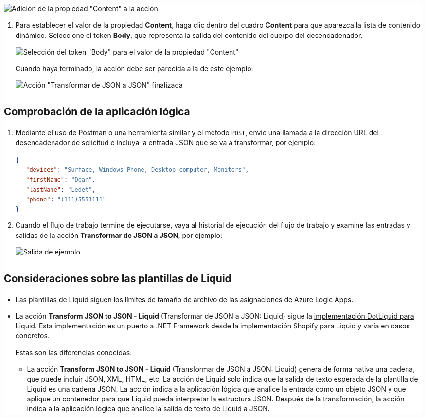   ![Adición de la propiedad "Content" a la acción](./media/logic-apps-enterprise-integration-liquid-transform/add-content-property-to-action.png)

1. Para establecer el valor de la propiedad **Content**, haga clic dentro del cuadro **Content** para que aparezca la lista de contenido dinámico. Seleccione el token **Body**, que representa la salida del contenido del cuerpo del desencadenador.

   ![Selección del token "Body" para el valor de la propiedad "Content"](./media/logic-apps-enterprise-integration-liquid-transform/select-body.png)

   Cuando haya terminado, la acción debe ser parecida a la de este ejemplo:

   ![Acción "Transformar de JSON a JSON" finalizada](./media/logic-apps-enterprise-integration-liquid-transform/finished-transform-action.png)

## <a name="test-your-logic-app"></a>Comprobación de la aplicación lógica

1. Mediante el uso de [Postman](https://www.getpostman.com/postman) o una herramienta similar y el método `POST`, envíe una llamada a la dirección URL del desencadenador de solicitud e incluya la entrada JSON que se va a transformar, por ejemplo:

   ```json
   {
      "devices": "Surface, Windows Phone, Desktop computer, Monitors",
      "firstName": "Dean",
      "lastName": "Ledet",
      "phone": "(111)5551111"
   }
   ```

1. Cuando el flujo de trabajo termine de ejecutarse, vaya al historial de ejecución del flujo de trabajo y examine las entradas y salidas de la acción **Transformar de JSON a JSON**, por ejemplo:

   ![Salida de ejemplo](./media/logic-apps-enterprise-integration-liquid-transform/example-output-jsontojson.png)

<a name="template-considerations"></a>

## <a name="liquid-template-considerations"></a>Consideraciones sobre las plantillas de Liquid

* Las plantillas de Liquid siguen los [límites de tamaño de archivo de las asignaciones](../logic-apps/logic-apps-limits-and-config.md#artifact-capacity-limits) de Azure Logic Apps.

* La acción **Transform JSON to JSON - Liquid** (Transformar de JSON a JSON: Liquid) sigue la [implementación DotLiquid para Liquid](https://github.com/dotliquid/dotliquid). Esta implementación es un puerto a .NET Framework desde la [implementación Shopify para Liquid](https://shopify.github.io/liquid/) y varía en [casos concretos](https://github.com/dotliquid/dotliquid/issues).

  Estas son las diferencias conocidas:

  * La acción **Transform JSON to JSON - Liquid** (Transformar de JSON a JSON: Liquid) genera de forma nativa una cadena, que puede incluir JSON, XML, HTML, etc. La acción de Liquid solo indica que la salida de texto esperada de la plantilla de Liquid es una cadena JSON. La acción indica a la aplicación lógica que analice la entrada como un objeto JSON y que aplique un contenedor para que Liquid pueda interpretar la estructura JSON. Después de la transformación, la acción indica a la aplicación lógica que analice la salida de texto de Liquid a JSON.
